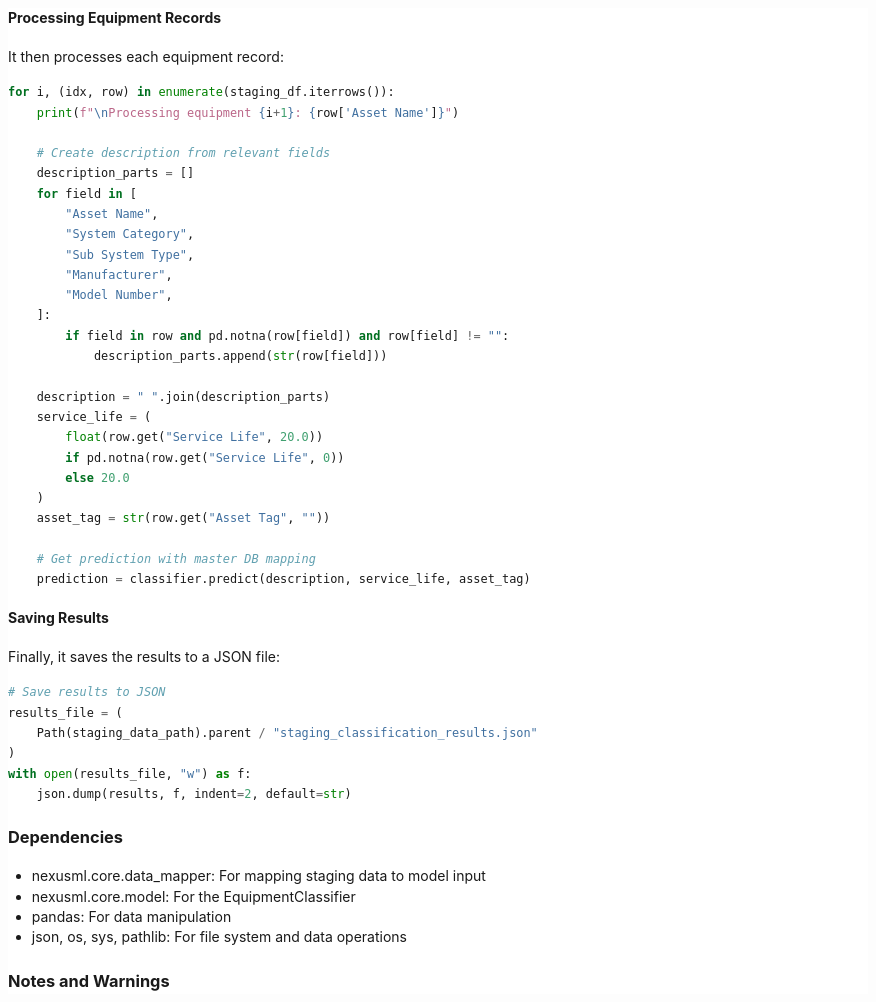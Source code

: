 #### Processing Equipment Records

It then processes each equipment record:

```python
for i, (idx, row) in enumerate(staging_df.iterrows()):
    print(f"\nProcessing equipment {i+1}: {row['Asset Name']}")
    
    # Create description from relevant fields
    description_parts = []
    for field in [
        "Asset Name",
        "System Category",
        "Sub System Type",
        "Manufacturer",
        "Model Number",
    ]:
        if field in row and pd.notna(row[field]) and row[field] != "":
            description_parts.append(str(row[field]))
    
    description = " ".join(description_parts)
    service_life = (
        float(row.get("Service Life", 20.0))
        if pd.notna(row.get("Service Life", 0))
        else 20.0
    )
    asset_tag = str(row.get("Asset Tag", ""))
    
    # Get prediction with master DB mapping
    prediction = classifier.predict(description, service_life, asset_tag)
```

#### Saving Results

Finally, it saves the results to a JSON file:

```python
# Save results to JSON
results_file = (
    Path(staging_data_path).parent / "staging_classification_results.json"
)
with open(results_file, "w") as f:
    json.dump(results, f, indent=2, default=str)
```

### Dependencies

- nexusml.core.data_mapper: For mapping staging data to model input
- nexusml.core.model: For the EquipmentClassifier
- pandas: For data manipulation
- json, os, sys, pathlib: For file system and data operations

### Notes and Warnings
